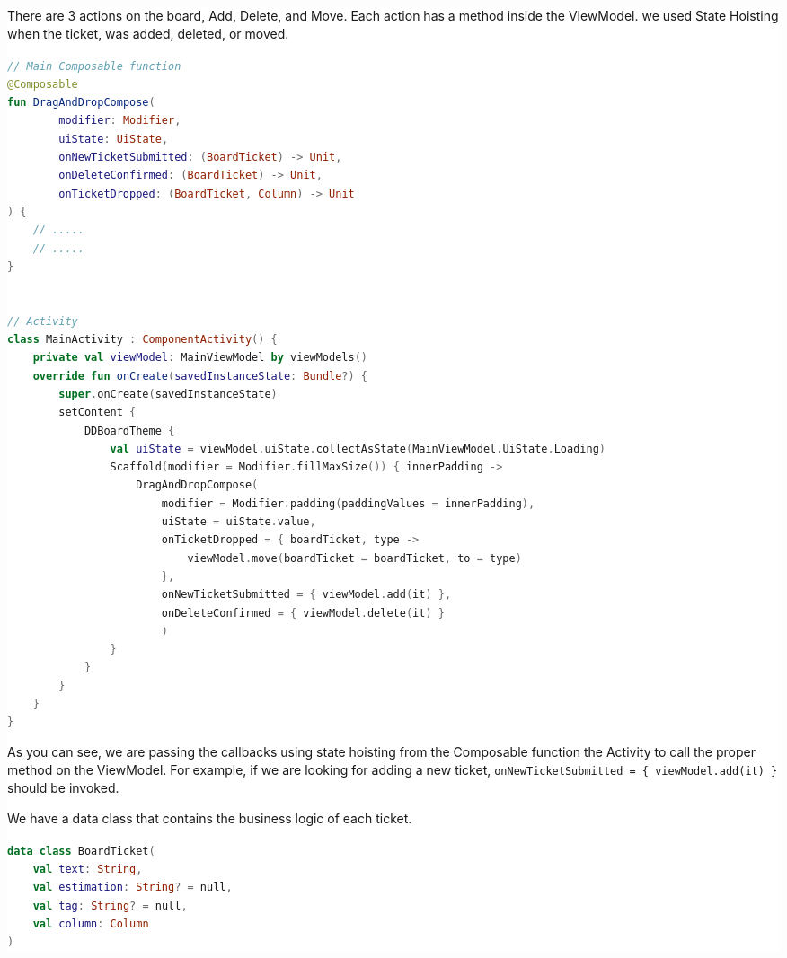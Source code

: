 There are 3 actions on the board, Add, Delete, and Move. Each action has a method inside the ViewModel. we used State Hoisting when the ticket, was added, deleted, or moved.

```kotlin :collapsed-lines title="DragAndDropCompose.kt"
// Main Composable function
@Composable
fun DragAndDropCompose(
        modifier: Modifier,
        uiState: UiState,
        onNewTicketSubmitted: (BoardTicket) -> Unit,
        onDeleteConfirmed: (BoardTicket) -> Unit,
        onTicketDropped: (BoardTicket, Column) -> Unit
) {
    // .....
    // .....
}


// Activity
class MainActivity : ComponentActivity() {
    private val viewModel: MainViewModel by viewModels()
    override fun onCreate(savedInstanceState: Bundle?) {
        super.onCreate(savedInstanceState)
        setContent {
            DDBoardTheme {
                val uiState = viewModel.uiState.collectAsState(MainViewModel.UiState.Loading)
                Scaffold(modifier = Modifier.fillMaxSize()) { innerPadding ->
                    DragAndDropCompose(
                        modifier = Modifier.padding(paddingValues = innerPadding),
                        uiState = uiState.value,
                        onTicketDropped = { boardTicket, type ->
                            viewModel.move(boardTicket = boardTicket, to = type)
                        },
                        onNewTicketSubmitted = { viewModel.add(it) },
                        onDeleteConfirmed = { viewModel.delete(it) }
                        )
                }
            }
        }
    }
}
```

As you can see, we are passing the callbacks using state hoisting from the Composable function the Activity to call the proper method on the ViewModel. For example, if we are looking for adding a new ticket, `onNewTicketSubmitted = { viewModel.add(it) }` should be invoked.

We have a data class that contains the business logic of each ticket.

```kotlin title="BoardTicket.kt"
data class BoardTicket(
    val text: String,
    val estimation: String? = null,
    val tag: String? = null,
    val column: Column
)
```
